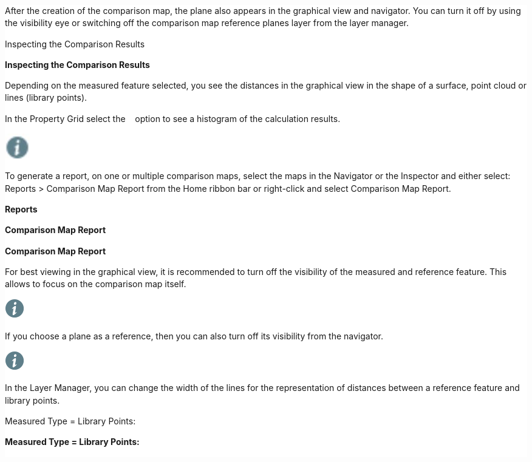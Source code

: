After the creation of the comparison map, the plane also appears in the graphical view and navigator. You can turn it off by using the visibility eye or switching off the comparison map reference planes layer from the layer manager.

Inspecting the Comparison Results

**Inspecting the Comparison Results**

Depending on the measured feature selected, you see the distances in the graphical view in the shape of a surface, point cloud or lines (library points).

In the Property Grid select the    option to see a histogram of the calculation results.

![Image](graphics/00468297.jpg)

To generate a report, on one or multiple comparison maps, select the maps in the Navigator or the Inspector and either select: Reports > Comparison Map Report from the Home ribbon bar or right-click and select Comparison Map Report.

**Reports**

**Comparison Map Report**

**Comparison Map Report**

For best viewing in the graphical view, it is recommended to turn off the visibility of the measured and reference feature. This allows to focus on the comparison map itself.

![Image](./data/icons/note.gif)

If you choose a plane as a reference, then you can also turn off its visibility from the navigator.

![Image](./data/icons/note.gif)

In the Layer Manager, you can change the width of the lines for the representation of distances between a reference feature and library points.

Measured Type = Library Points:

**Measured Type = Library Points:**

|  |  |
| --- | --- |
